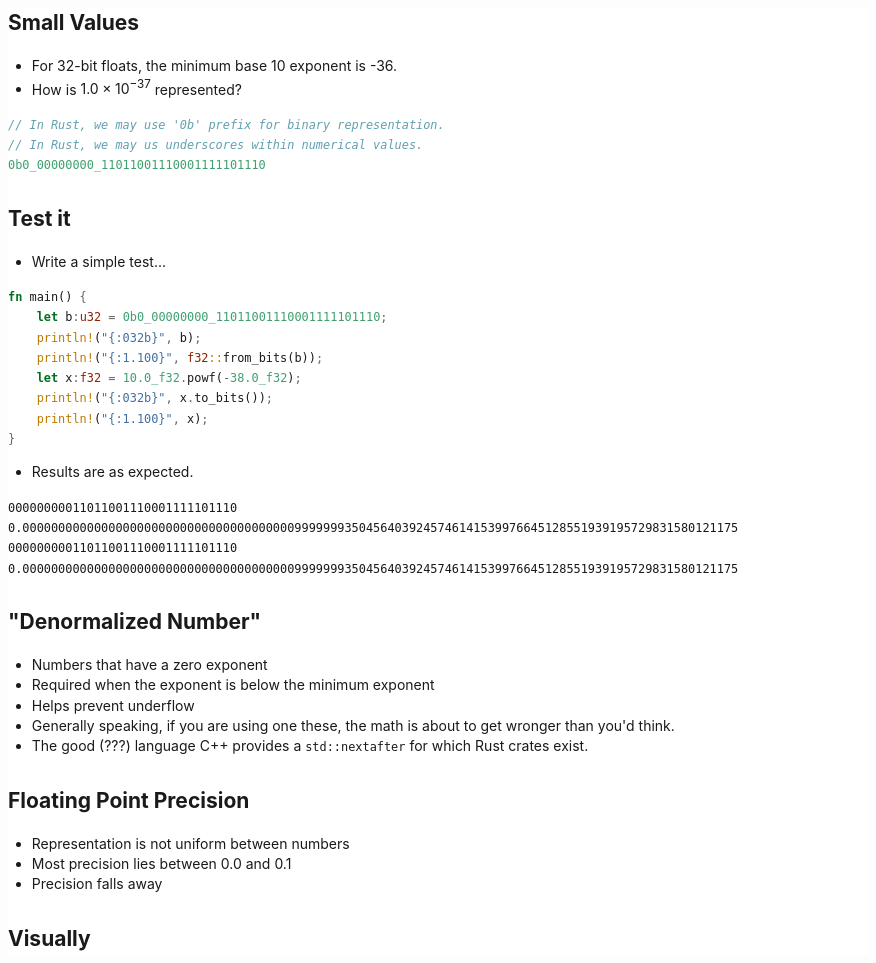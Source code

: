 ## Small Values

- For 32-bit floats, the minimum base 10 exponent is -36.
- How is $1.0 \times 10^{-37}$ represented?

```rs
// In Rust, we may use '0b' prefix for binary representation.
// In Rust, we may us underscores within numerical values.
0b0_00000000_11011001110001111101110
```

## Test it

- Write a simple test...
```{.rs filename="src/main.rs"}
fn main() {
    let b:u32 = 0b0_00000000_11011001110001111101110;
    println!("{:032b}", b);
    println!("{:1.100}", f32::from_bits(b));
    let x:f32 = 10.0_f32.powf(-38.0_f32);
    println!("{:032b}", x.to_bits());
    println!("{:1.100}", x);
}
```
- Results are as expected.
```sh
00000000011011001110001111101110
0.0000000000000000000000000000000000000099999993504564039245746141539976645128551939195729831580121175
00000000011011001110001111101110
0.0000000000000000000000000000000000000099999993504564039245746141539976645128551939195729831580121175
```


## "Denormalized Number"

- Numbers that have a zero exponent
- Required when the exponent is below the minimum exponent
- Helps prevent underflow
- Generally speaking, if you are using one these, the math is about to get wronger than you'd think.
- The good (???) language C++ provides a `std::nextafter` for which Rust crates exist.

## Floating Point Precision


- Representation is not uniform between numbers
- Most precision lies between 0.0 and 0.1
- Precision falls away

## Visually
